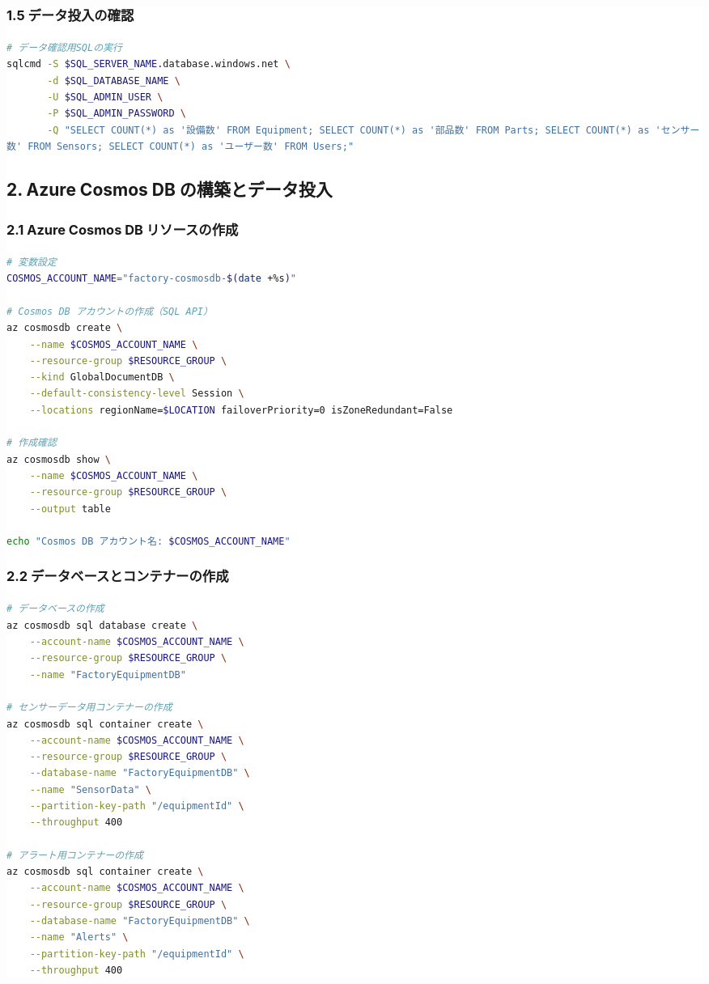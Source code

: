 ### 1.5 データ投入の確認

```bash
# データ確認用SQLの実行
sqlcmd -S $SQL_SERVER_NAME.database.windows.net \
       -d $SQL_DATABASE_NAME \
       -U $SQL_ADMIN_USER \
       -P $SQL_ADMIN_PASSWORD \
       -Q "SELECT COUNT(*) as '設備数' FROM Equipment; SELECT COUNT(*) as '部品数' FROM Parts; SELECT COUNT(*) as 'センサー数' FROM Sensors; SELECT COUNT(*) as 'ユーザー数' FROM Users;"
```

## 2. Azure Cosmos DB の構築とデータ投入

### 2.1 Azure Cosmos DB リソースの作成

```bash
# 変数設定
COSMOS_ACCOUNT_NAME="factory-cosmosdb-$(date +%s)"

# Cosmos DB アカウントの作成（SQL API）
az cosmosdb create \
    --name $COSMOS_ACCOUNT_NAME \
    --resource-group $RESOURCE_GROUP \
    --kind GlobalDocumentDB \
    --default-consistency-level Session \
    --locations regionName=$LOCATION failoverPriority=0 isZoneRedundant=False

# 作成確認
az cosmosdb show \
    --name $COSMOS_ACCOUNT_NAME \
    --resource-group $RESOURCE_GROUP \
    --output table

echo "Cosmos DB アカウント名: $COSMOS_ACCOUNT_NAME"
```

### 2.2 データベースとコンテナーの作成

```bash
# データベースの作成
az cosmosdb sql database create \
    --account-name $COSMOS_ACCOUNT_NAME \
    --resource-group $RESOURCE_GROUP \
    --name "FactoryEquipmentDB"

# センサーデータ用コンテナーの作成
az cosmosdb sql container create \
    --account-name $COSMOS_ACCOUNT_NAME \
    --resource-group $RESOURCE_GROUP \
    --database-name "FactoryEquipmentDB" \
    --name "SensorData" \
    --partition-key-path "/equipmentId" \
    --throughput 400

# アラート用コンテナーの作成
az cosmosdb sql container create \
    --account-name $COSMOS_ACCOUNT_NAME \
    --resource-group $RESOURCE_GROUP \
    --database-name "FactoryEquipmentDB" \
    --name "Alerts" \
    --partition-key-path "/equipmentId" \
    --throughput 400

```